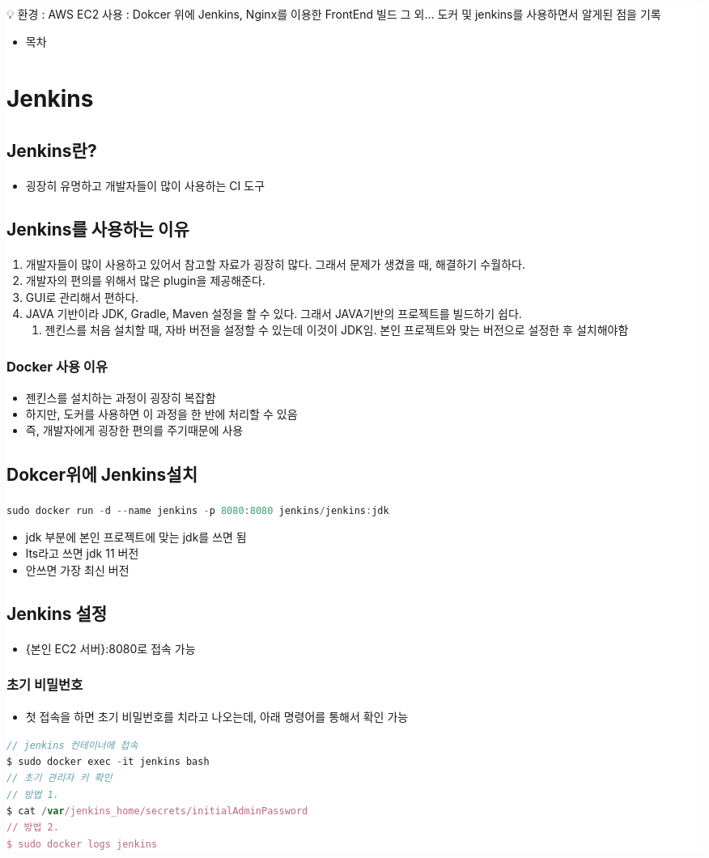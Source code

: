 <aside>
💡 환경 : AWS EC2
사용 : Dokcer 위에 Jenkins, Nginx를 이용한 FrontEnd 빌드
그 외… 도커 및 jenkins를 사용하면서 알게된 점을 기록

</aside>

- 목차

# Jenkins

## Jenkins란?

- 굉장히 유명하고 개발자들이 많이 사용하는 CI 도구

## Jenkins를 사용하는 이유

1. 개발자들이 많이 사용하고 있어서 참고할 자료가 굉장히 많다. 그래서 문제가 생겼을 때, 해결하기 수월하다.
2. 개발자의 편의를 위해서 많은 plugin을 제공해준다. 
3. GUI로 관리해서 편하다.
4. JAVA 기반이라 JDK, Gradle, Maven 설정을 할 수 있다. 그래서 JAVA기반의 프로젝트를 빌드하기 쉽다. 
    1. 젠킨스를 처음 설치할 때, 자바 버전을 설정할 수 있는데 이것이 JDK임. 본인 프로젝트와 맞는 버전으로 설정한 후 설치해야함

### Docker 사용 이유

- 젠킨스를 설치하는 과정이 굉장히 복잡함
- 하지만, 도커를 사용하면 이 과정을 한 반에 처리할 수 있음
- 즉, 개발자에게 굉장한 편의를 주기때문에 사용

## Dokcer위에 Jenkins설치

```jsx
sudo docker run -d --name jenkins -p 8080:8080 jenkins/jenkins:jdk
```

- jdk 부분에 본인 프로젝트에 맞는 jdk를 쓰면 됨
- lts라고 쓰면 jdk 11 버전
- 안쓰면 가장 최신 버전

## Jenkins 설정

- {본인 EC2 서버}:8080로 접속 가능

### 초기 비밀번호

- 첫 접속을 하면 초기 비밀번호를 치라고 나오는데, 아래 명령어를 통해서 확인 가능

```jsx
// jenkins 컨테이너에 접속
$ sudo docker exec -it jenkins bash
// 초기 관리자 키 확인
// 방법 1.
$ cat /var/jenkins_home/secrets/initialAdminPassword
// 방법 2. 
$ sudo docker logs jenkins
```
